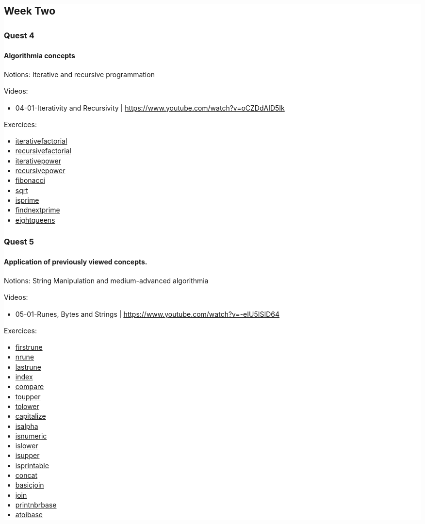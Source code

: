 
## Week Two

### Quest 4

#### Algorithmia concepts

Notions: Iterative and recursive programmation

Videos:

- 04-01-Iterativity and Recursivity | https://www.youtube.com/watch?v=oCZDdAID5Ik

Exercices:

- [iterativefactorial](https://github.com/01-edu/public/tree/master/subjects/iterativefactorial/README.md)
- [recursivefactorial](https://github.com/01-edu/public/tree/master/subjects/recursivefactorial/README.md)
- [iterativepower](https://github.com/01-edu/public/tree/master/subjects/iterativepower/README.md)
- [recursivepower](https://github.com/01-edu/public/tree/master/subjects/recursivepower/README.md)
- [fibonacci](https://github.com/01-edu/public/tree/master/subjects/fibonacci/README.md)
- [sqrt](https://github.com/01-edu/public/tree/master/subjects/sqrt/README.md)
- [isprime](https://github.com/01-edu/public/tree/master/subjects/isprime/README.md)
- [findnextprime](https://github.com/01-edu/public/tree/master/subjects/findnextprime/README.md)
- [eightqueens](https://github.com/01-edu/public/tree/master/subjects/eightqueens/README.md)

### Quest 5

#### Application of previously viewed concepts.

Notions: String Manipulation and medium-advanced algorithmia

Videos:

- 05-01-Runes, Bytes and Strings | https://www.youtube.com/watch?v=-eIU5ISID64

Exercices:

- [firstrune](https://github.com/01-edu/public/tree/master/subjects/firstrune/README.md)
- [nrune](https://github.com/01-edu/public/tree/master/subjects/nrune/README.md)
- [lastrune](https://github.com/01-edu/public/tree/master/subjects/lastrune/README.md)
- [index](https://github.com/01-edu/public/tree/master/subjects/index/README.md)
- [compare](https://github.com/01-edu/public/tree/master/subjects/compare/README.md)
- [toupper](https://github.com/01-edu/public/tree/master/subjects/toupper/README.md)
- [tolower](https://github.com/01-edu/public/tree/master/subjects/tolower/README.md)
- [capitalize](https://github.com/01-edu/public/tree/master/subjects/capitalize/README.md)
- [isalpha](https://github.com/01-edu/public/tree/master/subjects/isalpha/README.md)
- [isnumeric](https://github.com/01-edu/public/tree/master/subjects/isnumeric/README.md)
- [islower](https://github.com/01-edu/public/tree/master/subjects/islower/README.md)
- [isupper](https://github.com/01-edu/public/tree/master/subjects/isupper/README.md)
- [isprintable](https://github.com/01-edu/public/tree/master/subjects/isprintable/README.md)
- [concat](https://github.com/01-edu/public/tree/master/subjects/concat/README.md)
- [basicjoin](https://github.com/01-edu/public/tree/master/subjects/basicjoin/README.md)
- [join](https://github.com/01-edu/public/tree/master/subjects/join/README.md)
- [printnbrbase](https://github.com/01-edu/public/tree/master/subjects/printnbrbase/README.md)
- [atoibase](https://github.com/01-edu/public/tree/master/subjects/atoibase/README.md)
